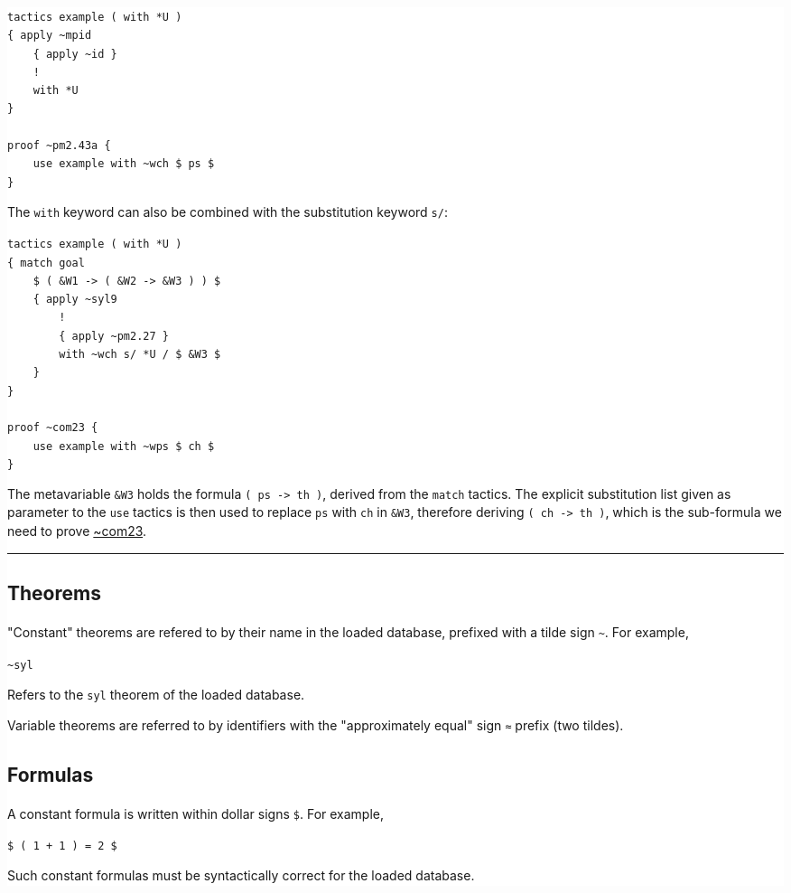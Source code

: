```
tactics example ( with *U )
{ apply ~mpid 
    { apply ~id }
    !
    with *U
}

proof ~pm2.43a {
    use example with ~wch $ ps $
}
```
The `with` keyword can also be combined with the substitution keyword `s/`:
```
tactics example ( with *U )
{ match goal
    $ ( &W1 -> ( &W2 -> &W3 ) ) $
    { apply ~syl9
        !
        { apply ~pm2.27 }
        with ~wch s/ *U / $ &W3 $
    }
}

proof ~com23 {
    use example with ~wps $ ch $
}
```
The metavariable  `&W3` holds the formula `( ps -> th )`, derived from the `match` tactics. The explicit substitution list given as parameter to the `use` tactics is then used to replace `ps` with `ch` in `&W3`, therefore deriving `( ch -> th )`, which is the sub-formula we need to prove [~com23](https://us.metamath.org/mpeuni/com23.html).

---

## Theorems

"Constant" theorems are refered to by their name in the loaded database, prefixed with a tilde sign `~`. For example,
```
~syl
```
Refers to the `syl` theorem of the loaded database.

Variable theorems are referred to by identifiers with the "approximately equal" sign `≈` prefix (two tildes).


## Formulas

A constant formula is written within dollar signs `$`. For example,
```
$ ( 1 + 1 ) = 2 $
```
Such constant formulas must be syntactically correct for the loaded database.
